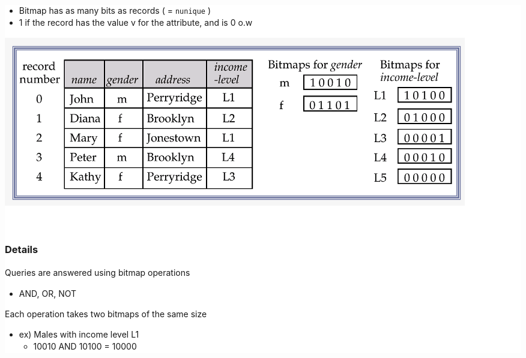 - Bitmap has as many bits as records ( = `nunique` )
- 1 if the record has the value v for the attribute, and is 0 o.w

![figure2](/assets/img/sql/img83.png)

<br>

### Details

 Queries are answered using bitmap operations

- AND, OR, NOT

Each operation takes two bitmaps of the same size

- ex)  Males with income level L1
  - 10010 AND 10100 = 10000

